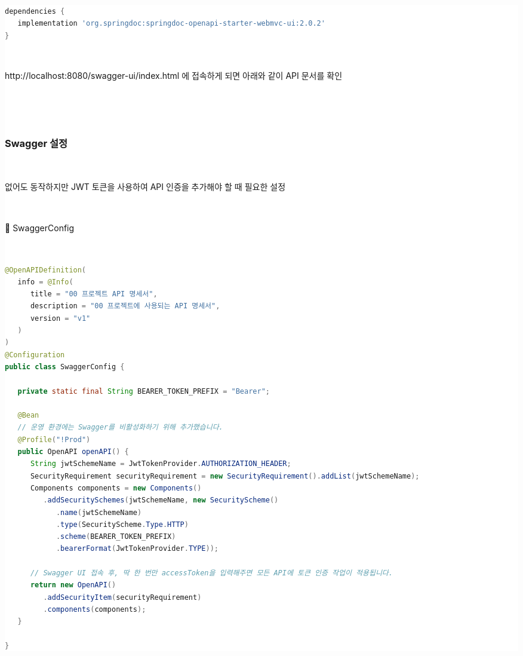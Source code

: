 ```gradle
dependencies {
   implementation 'org.springdoc:springdoc-openapi-starter-webmvc-ui:2.0.2'
}
```

&nbsp;

http://localhost:8080/swagger-ui/index.html 에 접속하게 되면 아래와 같이 API 문서를 확인

&nbsp;

&nbsp;

### Swagger 설정

&nbsp;

없어도 동작하지만 JWT 토큰을 사용하여 API 인증을 추가해야 할 때 필요한 설정

&nbsp;

📌 SwaggerConfig

&nbsp;

```java
@OpenAPIDefinition(
   info = @Info(
      title = "00 프로젝트 API 명세서",
      description = "00 프로젝트에 사용되는 API 명세서",
      version = "v1"
   )
)
@Configuration
public class SwaggerConfig {

   private static final String BEARER_TOKEN_PREFIX = "Bearer";

   @Bean
   // 운영 환경에는 Swagger를 비활성화하기 위해 추가했습니다.
   @Profile("!Prod")
   public OpenAPI openAPI() {
      String jwtSchemeName = JwtTokenProvider.AUTHORIZATION_HEADER;
      SecurityRequirement securityRequirement = new SecurityRequirement().addList(jwtSchemeName);
      Components components = new Components()
         .addSecuritySchemes(jwtSchemeName, new SecurityScheme()
            .name(jwtSchemeName)
            .type(SecurityScheme.Type.HTTP)
            .scheme(BEARER_TOKEN_PREFIX)
            .bearerFormat(JwtTokenProvider.TYPE));

      // Swagger UI 접속 후, 딱 한 번만 accessToken을 입력해주면 모든 API에 토큰 인증 작업이 적용됩니다.
      return new OpenAPI()
         .addSecurityItem(securityRequirement)
         .components(components);
   }

}
```
